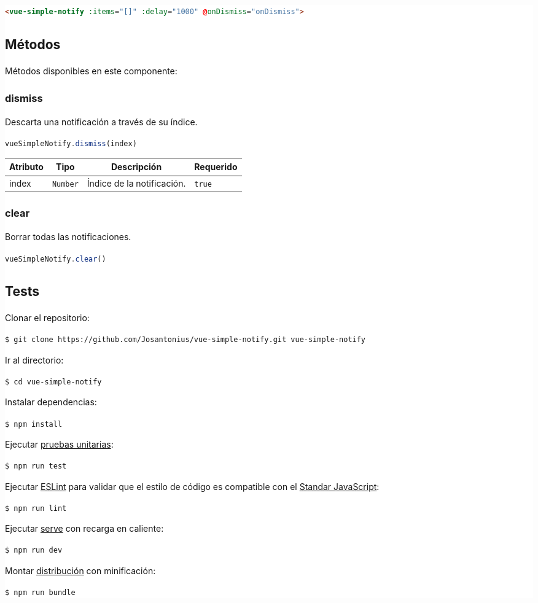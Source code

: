 ```html
<vue-simple-notify :items="[]" :delay="1000" @onDismiss="onDismiss">
```

## Métodos

Métodos disponibles en este componente:

### dismiss

Descarta una notificación a través de su índice.

```js
vueSimpleNotify.dismiss(index)
```

| Atributo | Tipo | Descripción | Requerido
| --- | --- | --- | --- |
| index | `Number` | Índice de la notificación. | `true`

### clear

Borrar todas las notificaciones.

```js
vueSimpleNotify.clear()
```

## Tests 

Clonar el repositorio:

    $ git clone https://github.com/Josantonius/vue-simple-notify.git vue-simple-notify

Ir al directorio:

    $ cd vue-simple-notify

Instalar dependencias:

    $ npm install

Ejecutar [pruebas unitarias](test):

    $ npm run test

Ejecutar [ESLint](https://eslint.org/) para validar que el estilo de código es compatible con el [Standar JavaScript](https://standardjs.com/):

    $ npm run lint

Ejecutar [serve](docs) con recarga en caliente:

    $ npm run dev

Montar [distribución](dist) con minificación:

    $ npm run bundle
